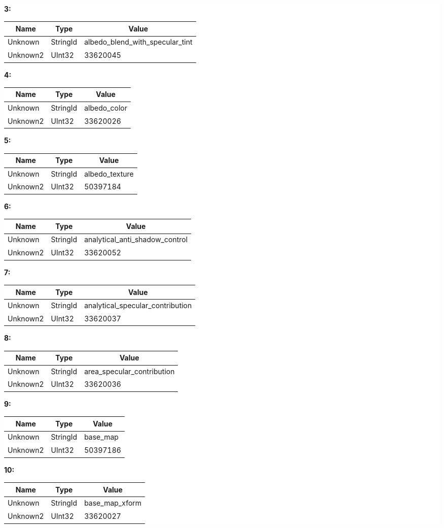 
**3:**

Name	| Type	| Value
---	|---	|---	|
Unknown	|StringId	|albedo_blend_with_specular_tint
Unknown2	|UInt32	|33620045


**4:**

Name	| Type	| Value
---	|---	|---	|
Unknown	|StringId	|albedo_color
Unknown2	|UInt32	|33620026


**5:**

Name	| Type	| Value
---	|---	|---	|
Unknown	|StringId	|albedo_texture
Unknown2	|UInt32	|50397184


**6:**

Name	| Type	| Value
---	|---	|---	|
Unknown	|StringId	|analytical_anti_shadow_control
Unknown2	|UInt32	|33620052


**7:**

Name	| Type	| Value
---	|---	|---	|
Unknown	|StringId	|analytical_specular_contribution
Unknown2	|UInt32	|33620037


**8:**

Name	| Type	| Value
---	|---	|---	|
Unknown	|StringId	|area_specular_contribution
Unknown2	|UInt32	|33620036


**9:**

Name	| Type	| Value
---	|---	|---	|
Unknown	|StringId	|base_map
Unknown2	|UInt32	|50397186


**10:**

Name	| Type	| Value
---	|---	|---	|
Unknown	|StringId	|base_map_xform
Unknown2	|UInt32	|33620027
